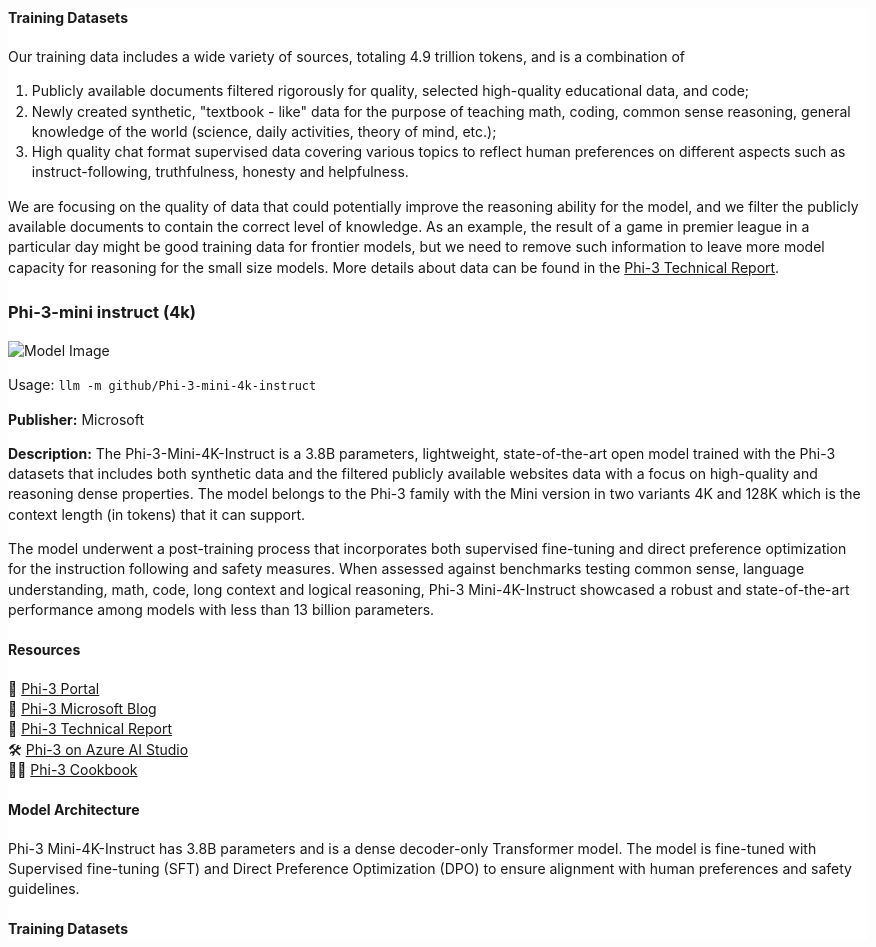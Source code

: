 #### Training Datasets

Our training data includes a wide variety of sources, totaling 4.9 trillion tokens, and is a combination of 
1) Publicly available documents filtered rigorously for quality, selected high-quality educational data, and code; 
2) Newly created synthetic, "textbook - like" data for the purpose of teaching math, coding, common sense reasoning, general knowledge of the world (science, daily activities, theory of mind, etc.); 
3) High quality chat format supervised data covering various topics to reflect human preferences on different aspects such as instruct-following, truthfulness, honesty and helpfulness.

We are focusing on the quality of data that could potentially improve the reasoning ability for the model, and we filter the publicly available documents to contain the correct level of knowledge. As an example, the result of a game in premier league in a particular day might be good training data for frontier models, but we need to remove such information to leave more model capacity for reasoning for the small size models. More details about data can be found in the [Phi-3 Technical Report](https://aka.ms/phi3-tech-report). 

### Phi-3-mini instruct (4k)

![Model Image](https://github.com//images/modules/marketplace/models/families/microsoft.svg)

Usage: `llm -m github/Phi-3-mini-4k-instruct`

**Publisher:** Microsoft 

**Description:** The Phi-3-Mini-4K-Instruct is a 3.8B parameters, lightweight, state-of-the-art open model trained with the Phi-3 datasets that includes both synthetic data and the filtered publicly available websites data with a focus on high-quality and reasoning dense properties.
The model belongs to the Phi-3 family with the Mini version in two variants 4K and 128K which is the context length (in tokens) that it can support.

The model underwent a post-training process that incorporates both supervised fine-tuning and direct preference optimization for the instruction following and safety measures.
When assessed against benchmarks testing common sense, language understanding, math, code, long context and logical reasoning, Phi-3 Mini-4K-Instruct showcased a robust and state-of-the-art performance among models with less than 13 billion parameters.

#### Resources

🏡 [Phi-3 Portal](https://azure.microsoft.com/en-us/products/phi-3) <br>
📰 [Phi-3 Microsoft Blog](https://aka.ms/Phi-3Build2024) <br>
📖 [Phi-3 Technical Report](https://aka.ms/phi3-tech-report) <br>
🛠️ [Phi-3 on Azure AI Studio](https://aka.ms/phi3-azure-ai) <br>
👩‍🍳 [Phi-3 Cookbook](https://github.com/microsoft/Phi-3CookBook) <br>

#### Model Architecture

Phi-3 Mini-4K-Instruct has 3.8B parameters and is a dense decoder-only Transformer model. The model is fine-tuned with Supervised fine-tuning (SFT) and Direct Preference Optimization (DPO) to ensure alignment with human preferences and safety guidelines.

#### Training Datasets
